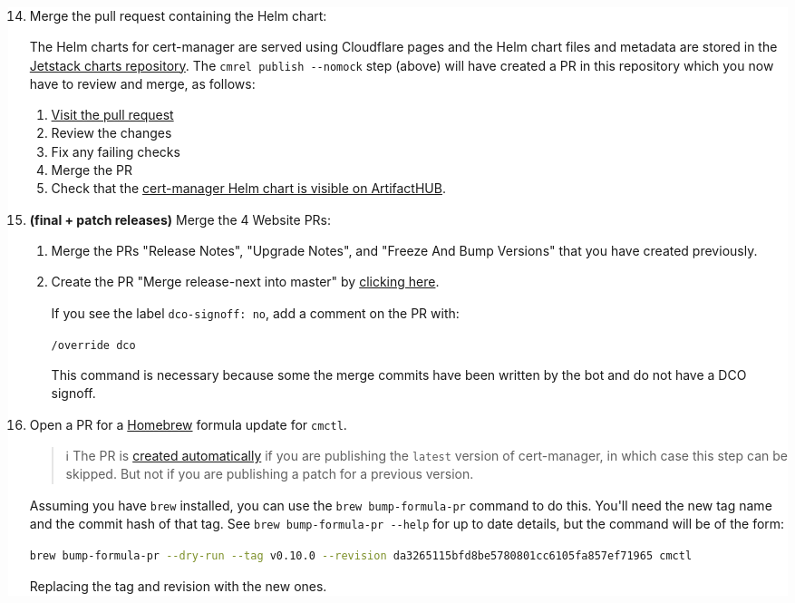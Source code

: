 14. Merge the pull request containing the Helm chart:

    The Helm charts for cert-manager are served using Cloudflare pages
    and the Helm chart files and metadata are stored in the [Jetstack charts repository](https://github.com/jetstack/jetstack-charts).
    The `cmrel publish --nomock` step (above) will have created a PR in this repository which you now have to review and merge, as follows:

    1. [Visit the pull request](https://github.com/jetstack/jetstack-charts/pulls)
    2. Review the changes
    3. Fix any failing checks
    4. Merge the PR
    5. Check that the [cert-manager Helm chart is visible on ArtifactHUB](https://artifacthub.io/packages/helm/cert-manager/cert-manager).

15. **(final + patch releases)** Merge the 4 Website PRs:

    1. Merge the PRs "Release Notes", "Upgrade Notes", and "Freeze And Bump
       Versions" that you have created previously.
    2. Create the PR "Merge release-next into master" by [clicking
       here][ff-release-next].

       If you see the label `dco-signoff: no`, add a comment on the PR with:

       ```text
       /override dco
       ```

       This command is necessary because some the merge commits have been
       written by the bot and do not have a DCO signoff.

      [ff-release-next]: https://github.com/cert-manager/website/compare/master...release-next?quick_pull=1&title=%5BPost-Release%5D+Merge+release-next+into+master&body=%3C%21--%0A%0AThe+command+%22%2Foverride+dco%22+is+necessary+because+some+the+merge+commits%0Ahave+been+written+by+the+bot+and+do+not+have+a+DCO+signoff.%0A%0A--%3E%0A%0A%2Foverride+dco

16. Open a PR for a [Homebrew](https://github.com/Homebrew/homebrew-core/pulls) formula update for `cmctl`.

    > ℹ️ The PR is [created automatically](https://github.com/search?q=repo%3AHomebrew%2Fhomebrew-core+cmctl&type=pullrequests&s=created&o=desc)
    > if you are publishing the `latest` version of cert-manager, in which case this step can be skipped.
    > But not if you are publishing a patch for a previous version.

    Assuming you have `brew` installed, you can use the `brew bump-formula-pr`
    command to do this. You'll need the new tag name and the commit hash of that
    tag. See `brew bump-formula-pr --help` for up to date details, but the command
    will be of the form:

    ```bash
    brew bump-formula-pr --dry-run --tag v0.10.0 --revision da3265115bfd8be5780801cc6105fa857ef71965 cmctl
    ```

    Replacing the tag and revision with the new ones.


   [^1]: One or more "patch pre-releases" may be created to allow voluntary community testing of a bug fix or security fix before the fix is made generally available. The suffix `-beta` must be used for patch pre-releases.
[older-release-process]: https://github.com/cert-manager/website/blob/6fa0db74de0ae17d7be638a08155d1b4e036aaa9/content/en/docs/contributing/release-process.md?plain=1